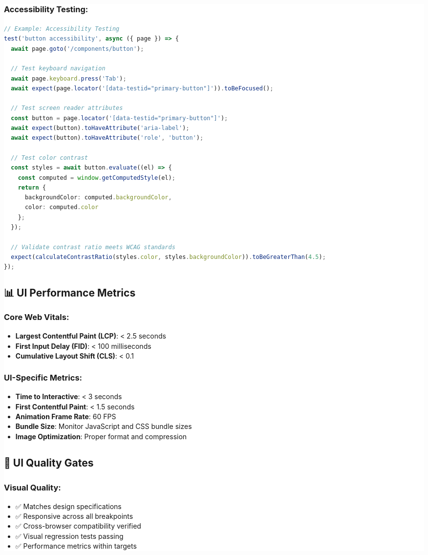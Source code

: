 ### Accessibility Testing:
```typescript
// Example: Accessibility Testing
test('button accessibility', async ({ page }) => {
  await page.goto('/components/button');
  
  // Test keyboard navigation
  await page.keyboard.press('Tab');
  await expect(page.locator('[data-testid="primary-button"]')).toBeFocused();
  
  // Test screen reader attributes
  const button = page.locator('[data-testid="primary-button"]');
  await expect(button).toHaveAttribute('aria-label');
  await expect(button).toHaveAttribute('role', 'button');
  
  // Test color contrast
  const styles = await button.evaluate((el) => {
    const computed = window.getComputedStyle(el);
    return {
      backgroundColor: computed.backgroundColor,
      color: computed.color
    };
  });
  
  // Validate contrast ratio meets WCAG standards
  expect(calculateContrastRatio(styles.color, styles.backgroundColor)).toBeGreaterThan(4.5);
});
```

## 📊 UI Performance Metrics

### Core Web Vitals:
- **Largest Contentful Paint (LCP)**: < 2.5 seconds
- **First Input Delay (FID)**: < 100 milliseconds
- **Cumulative Layout Shift (CLS)**: < 0.1

### UI-Specific Metrics:
- **Time to Interactive**: < 3 seconds
- **First Contentful Paint**: < 1.5 seconds
- **Animation Frame Rate**: 60 FPS
- **Bundle Size**: Monitor JavaScript and CSS bundle sizes
- **Image Optimization**: Proper format and compression

## 🚨 UI Quality Gates

### Visual Quality:
- ✅ Matches design specifications
- ✅ Responsive across all breakpoints
- ✅ Cross-browser compatibility verified
- ✅ Visual regression tests passing
- ✅ Performance metrics within targets
